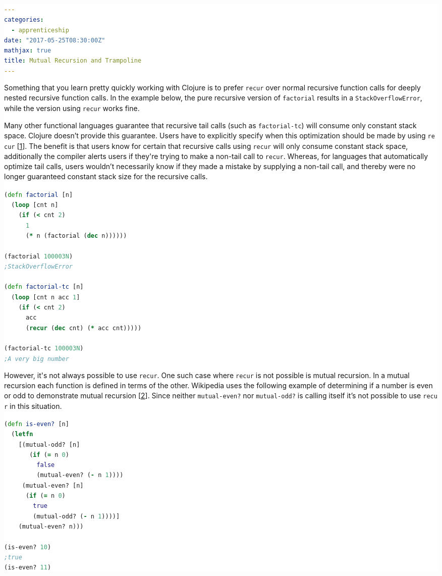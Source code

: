 ```yaml
---
categories: 
  - apprenticeship
date: "2017-05-25T08:30:00Z"
mathjax: true
title: Mutual Recursion and Trampoline
---
```


Something that you learn pretty quickly working with Clojure is to prefer `recur` over normal recursive function calls for deeply nested recursive function calls. In the example below, the pure recursive version of `factorial` results in a `StackOverflowError`, while the version using `recur` works fine.
 
Many other functional languages guarantee that recursive tail calls (such as `factorial-tc`) will consume only constant stack space. Clojure doesn’t provide this guarantee. Users have to explicitly specify when this optimization should be made by using `recur` [[1](https://clojure.org/about/functional_programming)]. The benefit is that users know for certain that recursive calls using `recur` will only consume constant stack space, additionally the compiler alerts users if they're trying to make a non-tail call to `recur`. Whereas, for languages that automatically optimize tail calls, users wouldn’t necessarily know if they made a mistake by supplying a non-tail call, and thereby were no longer guaranteed constant stack size for the recursive calls.
 
```clojure
(defn factorial [n]
  (loop [cnt n]
    (if (< cnt 2)
      1
      (* n (factorial (dec n))))))
 
(factorial 100003N)
;StackOverflowError
 
(defn factorial-tc [n]
  (loop [cnt n acc 1]
    (if (< cnt 2)
      acc
      (recur (dec cnt) (* acc cnt)))))
 
(factorial-tc 100003N)
;A very big number
```
 
However, it's not always possible to use `recur`. One such case where `recur` is not possible is mutual recursion. In a mutual recursion each function is defined in terms of the other. Wikipedia uses the following example of determining if a number is even or odd to demonstrate mutual recursion [[2](https://en.wikipedia.org/wiki/Mutual_recursion)]. Since neither `mutual-even?` nor `mutual-odd?` is calling itself it’s not possible to use `recur` in this situation.
 
```clojure
(defn is-even? [n]
  (letfn
    [(mutual-odd? [n]
       (if (= n 0)
         false
         (mutual-even? (- n 1))))
     (mutual-even? [n]
      (if (= n 0)
        true
        (mutual-odd? (- n 1))))]
    (mutual-even? n)))
    
(is-even? 10)
;true
(is-even? 11)
```